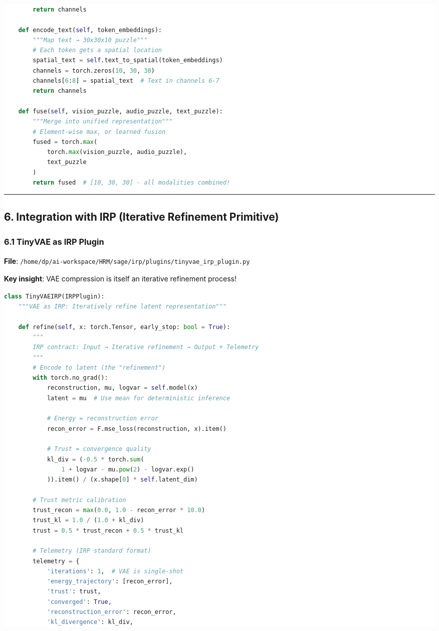```python
        return channels

    def encode_text(self, token_embeddings):
        """Map text → 30x30x10 puzzle"""
        # Each token gets a spatial location
        spatial_text = self.text_to_spatial(token_embeddings)
        channels = torch.zeros(10, 30, 30)
        channels[6:8] = spatial_text  # Text in channels 6-7
        return channels

    def fuse(self, vision_puzzle, audio_puzzle, text_puzzle):
        """Merge into unified representation"""
        # Element-wise max, or learned fusion
        fused = torch.max(
            torch.max(vision_puzzle, audio_puzzle),
            text_puzzle
        )
        return fused  # [10, 30, 30] - all modalities combined!
```

---

## 6. Integration with IRP (Iterative Refinement Primitive)

### 6.1 TinyVAE as IRP Plugin

**File**: `/home/dp/ai-workspace/HRM/sage/irp/plugins/tinyvae_irp_plugin.py`

**Key insight**: VAE compression is itself an iterative refinement process!

```python
class TinyVAEIRP(IRPPlugin):
    """VAE as IRP: Iteratively refine latent representation"""

    def refine(self, x: torch.Tensor, early_stop: bool = True):
        """
        IRP contract: Input → Iterative refinement → Output + Telemetry
        """
        # Encode to latent (the "refinement")
        with torch.no_grad():
            reconstruction, mu, logvar = self.model(x)
            latent = mu  # Use mean for deterministic inference

            # Energy = reconstruction error
            recon_error = F.mse_loss(reconstruction, x).item()

            # Trust = convergence quality
            kl_div = (-0.5 * torch.sum(
                1 + logvar - mu.pow(2) - logvar.exp()
            )).item() / (x.shape[0] * self.latent_dim)

        # Trust metric calibration
        trust_recon = max(0.0, 1.0 - recon_error * 10.0)
        trust_kl = 1.0 / (1.0 + kl_div)
        trust = 0.5 * trust_recon + 0.5 * trust_kl

        # Telemetry (IRP standard format)
        telemetry = {
            'iterations': 1,  # VAE is single-shot
            'energy_trajectory': [recon_error],
            'trust': trust,
            'converged': True,
            'reconstruction_error': recon_error,
            'kl_divergence': kl_div,
```